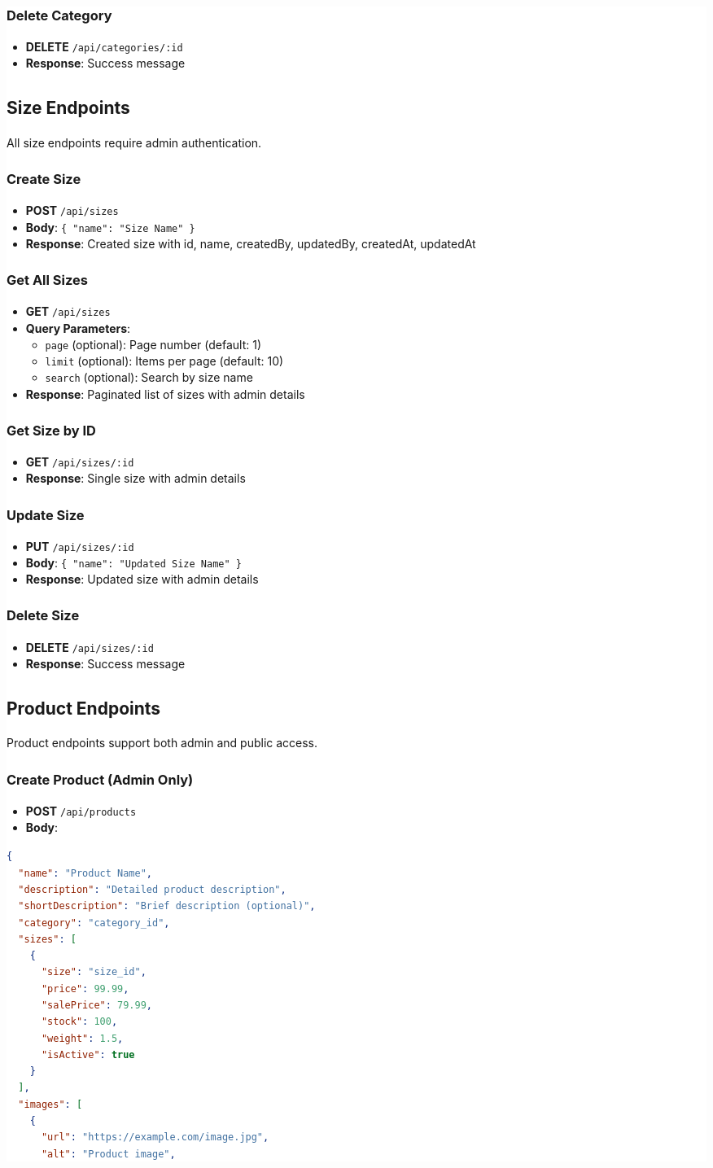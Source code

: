 ### Delete Category
- **DELETE** `/api/categories/:id`
- **Response**: Success message

## Size Endpoints

All size endpoints require admin authentication.

### Create Size
- **POST** `/api/sizes`
- **Body**: `{ "name": "Size Name" }`
- **Response**: Created size with id, name, createdBy, updatedBy, createdAt, updatedAt

### Get All Sizes
- **GET** `/api/sizes`
- **Query Parameters**:
  - `page` (optional): Page number (default: 1)
  - `limit` (optional): Items per page (default: 10)
  - `search` (optional): Search by size name
- **Response**: Paginated list of sizes with admin details

### Get Size by ID
- **GET** `/api/sizes/:id`
- **Response**: Single size with admin details

### Update Size
- **PUT** `/api/sizes/:id`
- **Body**: `{ "name": "Updated Size Name" }`
- **Response**: Updated size with admin details

### Delete Size
- **DELETE** `/api/sizes/:id`
- **Response**: Success message

## Product Endpoints

Product endpoints support both admin and public access.

### Create Product (Admin Only)
- **POST** `/api/products`
- **Body**: 
```json
{
  "name": "Product Name",
  "description": "Detailed product description",
  "shortDescription": "Brief description (optional)",
  "category": "category_id",
  "sizes": [
    {
      "size": "size_id",
      "price": 99.99,
      "salePrice": 79.99,
      "stock": 100,	
      "weight": 1.5,
      "isActive": true
    }
  ],
  "images": [
    {
      "url": "https://example.com/image.jpg",
      "alt": "Product image",
```